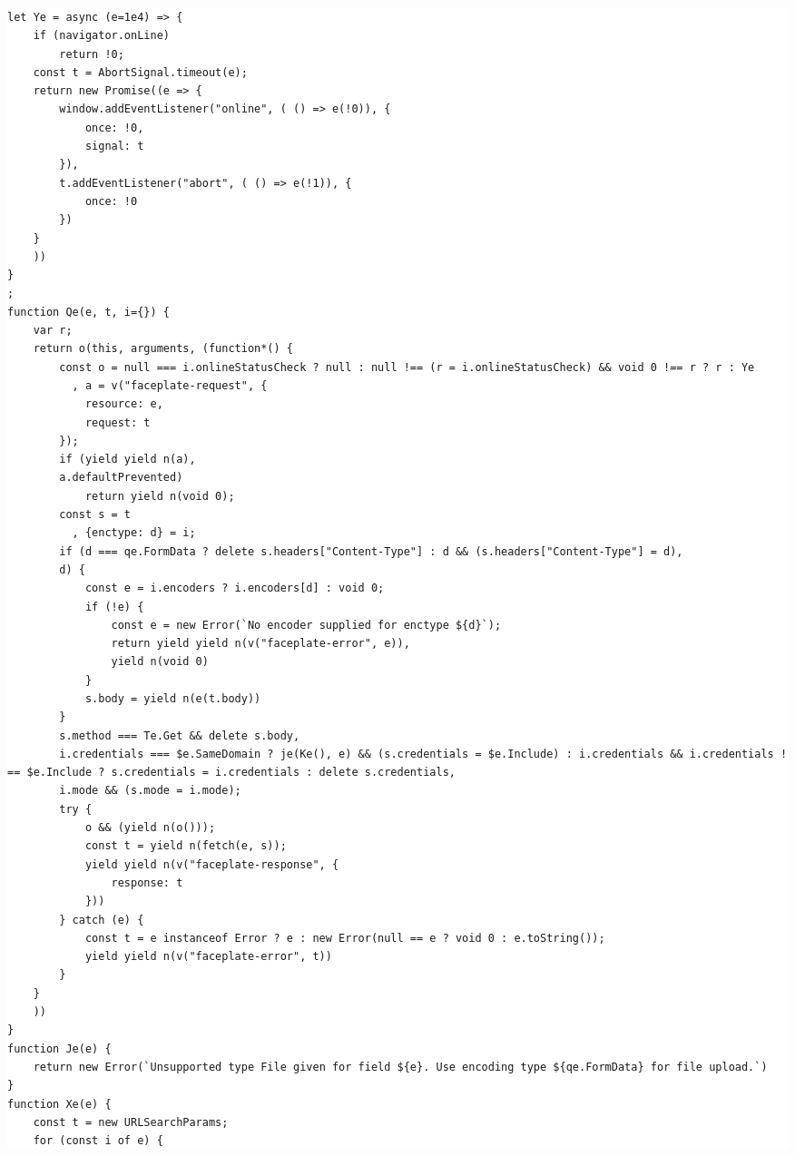     let Ye = async (e=1e4) => {
        if (navigator.onLine)
            return !0;
        const t = AbortSignal.timeout(e);
        return new Promise((e => {
            window.addEventListener("online", ( () => e(!0)), {
                once: !0,
                signal: t
            }),
            t.addEventListener("abort", ( () => e(!1)), {
                once: !0
            })
        }
        ))
    }
    ;
    function Qe(e, t, i={}) {
        var r;
        return o(this, arguments, (function*() {
            const o = null === i.onlineStatusCheck ? null : null !== (r = i.onlineStatusCheck) && void 0 !== r ? r : Ye
              , a = v("faceplate-request", {
                resource: e,
                request: t
            });
            if (yield yield n(a),
            a.defaultPrevented)
                return yield n(void 0);
            const s = t
              , {enctype: d} = i;
            if (d === qe.FormData ? delete s.headers["Content-Type"] : d && (s.headers["Content-Type"] = d),
            d) {
                const e = i.encoders ? i.encoders[d] : void 0;
                if (!e) {
                    const e = new Error(`No encoder supplied for enctype ${d}`);
                    return yield yield n(v("faceplate-error", e)),
                    yield n(void 0)
                }
                s.body = yield n(e(t.body))
            }
            s.method === Te.Get && delete s.body,
            i.credentials === $e.SameDomain ? je(Ke(), e) && (s.credentials = $e.Include) : i.credentials && i.credentials !== $e.Include ? s.credentials = i.credentials : delete s.credentials,
            i.mode && (s.mode = i.mode);
            try {
                o && (yield n(o()));
                const t = yield n(fetch(e, s));
                yield yield n(v("faceplate-response", {
                    response: t
                }))
            } catch (e) {
                const t = e instanceof Error ? e : new Error(null == e ? void 0 : e.toString());
                yield yield n(v("faceplate-error", t))
            }
        }
        ))
    }
    function Je(e) {
        return new Error(`Unsupported type File given for field ${e}. Use encoding type ${qe.FormData} for file upload.`)
    }
    function Xe(e) {
        const t = new URLSearchParams;
        for (const i of e) {